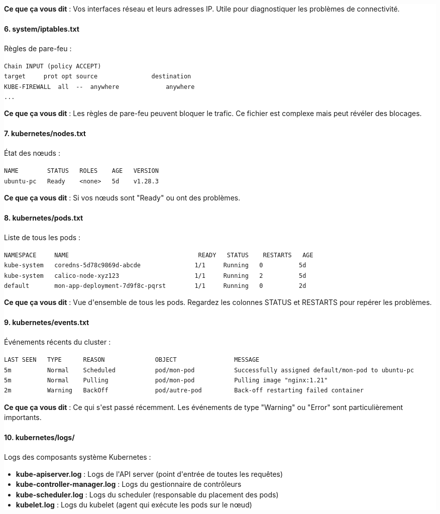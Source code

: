 **Ce que ça vous dit** : Vos interfaces réseau et leurs adresses IP. Utile pour diagnostiquer les problèmes de connectivité.

#### 6. system/iptables.txt

Règles de pare-feu :
```
Chain INPUT (policy ACCEPT)
target     prot opt source               destination
KUBE-FIREWALL  all  --  anywhere             anywhere
...
```

**Ce que ça vous dit** : Les règles de pare-feu peuvent bloquer le trafic. Ce fichier est complexe mais peut révéler des blocages.

#### 7. kubernetes/nodes.txt

État des nœuds :
```
NAME        STATUS   ROLES    AGE   VERSION
ubuntu-pc   Ready    <none>   5d    v1.28.3
```

**Ce que ça vous dit** : Si vos nœuds sont "Ready" ou ont des problèmes.

#### 8. kubernetes/pods.txt

Liste de tous les pods :
```
NAMESPACE     NAME                                    READY   STATUS    RESTARTS   AGE
kube-system   coredns-5d78c9869d-abcde               1/1     Running   0          5d
kube-system   calico-node-xyz123                     1/1     Running   2          5d
default       mon-app-deployment-7d9f8c-pqrst        1/1     Running   0          2d
```

**Ce que ça vous dit** : Vue d'ensemble de tous les pods. Regardez les colonnes STATUS et RESTARTS pour repérer les problèmes.

#### 9. kubernetes/events.txt

Événements récents du cluster :
```
LAST SEEN   TYPE      REASON              OBJECT                MESSAGE
5m          Normal    Scheduled           pod/mon-pod           Successfully assigned default/mon-pod to ubuntu-pc
5m          Normal    Pulling             pod/mon-pod           Pulling image "nginx:1.21"
2m          Warning   BackOff             pod/autre-pod         Back-off restarting failed container
```

**Ce que ça vous dit** : Ce qui s'est passé récemment. Les événements de type "Warning" ou "Error" sont particulièrement importants.

#### 10. kubernetes/logs/

Logs des composants système Kubernetes :
- **kube-apiserver.log** : Logs de l'API server (point d'entrée de toutes les requêtes)
- **kube-controller-manager.log** : Logs du gestionnaire de contrôleurs
- **kube-scheduler.log** : Logs du scheduler (responsable du placement des pods)
- **kubelet.log** : Logs du kubelet (agent qui exécute les pods sur le nœud)
